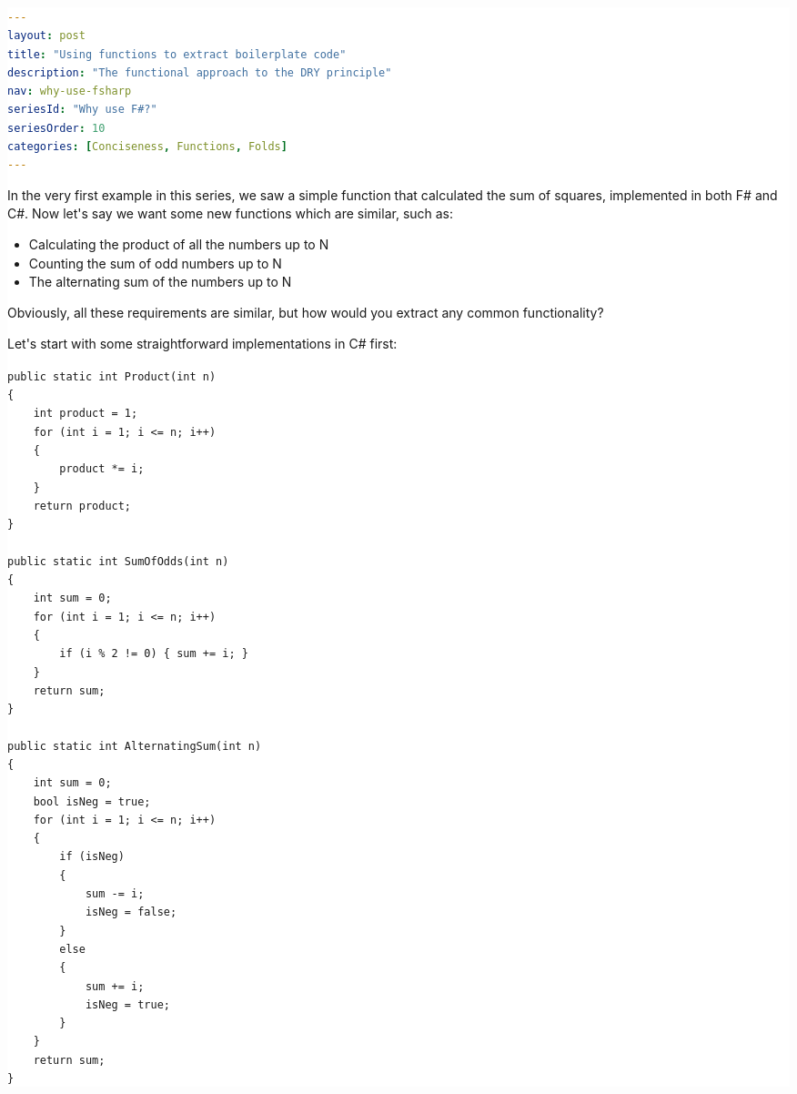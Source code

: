 ```yaml
---
layout: post
title: "Using functions to extract boilerplate code"
description: "The functional approach to the DRY principle"
nav: why-use-fsharp
seriesId: "Why use F#?"
seriesOrder: 10
categories: [Conciseness, Functions, Folds]
---
```


In the very first example in this series, we saw a simple function that calculated the sum of squares, implemented in both F# and C#. 
Now let's say we want some new functions which are similar, such as:

* Calculating the product of all the numbers up to N
* Counting the sum of odd numbers up to N
* The alternating sum of the numbers up to N

Obviously, all these requirements are similar, but how would you extract any common functionality?

Let's start with some straightforward implementations in C# first:

```
public static int Product(int n)
{
    int product = 1;
    for (int i = 1; i <= n; i++)
    {
        product *= i;
    }
    return product;
}

public static int SumOfOdds(int n)
{
    int sum = 0;
    for (int i = 1; i <= n; i++)
    {
        if (i % 2 != 0) { sum += i; }
    }
    return sum;
}

public static int AlternatingSum(int n)
{
    int sum = 0;
    bool isNeg = true;
    for (int i = 1; i <= n; i++)
    {
        if (isNeg)
        {
            sum -= i;
            isNeg = false;
        }
        else
        {
            sum += i;
            isNeg = true;
        }
    }
    return sum;
}
```
